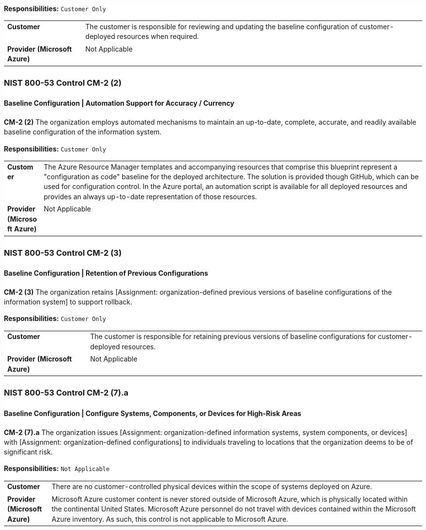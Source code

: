**Responsibilities:** `Customer Only`

|||
|---|---|
| **Customer** | The customer is responsible for reviewing and updating the baseline configuration of customer-deployed resources when required. |
| **Provider (Microsoft Azure)** | Not Applicable |


 ### NIST 800-53 Control CM-2 (2)

#### Baseline Configuration | Automation Support for Accuracy / Currency

**CM-2 (2)** The organization employs automated mechanisms to maintain an up-to-date, complete, accurate, and readily available baseline configuration of the information system.

**Responsibilities:** `Customer Only`

|||
|---|---|
| **Customer** | The Azure Resource Manager templates and accompanying resources that comprise this blueprint represent a "configuration as code" baseline for the deployed architecture. The solution is provided though GitHub, which can be used for configuration control. In the Azure portal, an automation script is available for all deployed resources and provides an always up-to-date representation of those resources.  |
| **Provider (Microsoft Azure)** | Not Applicable |


 ### NIST 800-53 Control CM-2 (3)

#### Baseline Configuration | Retention of Previous Configurations

**CM-2 (3)** The organization retains [Assignment: organization-defined previous versions of baseline configurations of the information system] to support rollback.

**Responsibilities:** `Customer Only`

|||
|---|---|
| **Customer** | The customer is responsible for retaining previous versions of baseline configurations for customer-deployed resources. |
| **Provider (Microsoft Azure)** | Not Applicable |


 ### NIST 800-53 Control CM-2 (7).a

#### Baseline Configuration | Configure Systems, Components, or Devices for High-Risk Areas

**CM-2 (7).a** The organization issues [Assignment: organization-defined information systems, system components, or devices] with [Assignment: organization-defined configurations] to individuals traveling to locations that the organization deems to be of significant risk.

**Responsibilities:** `Not Applicable`

|||
|---|---|
| **Customer** | There are no customer-controlled physical devices within the scope of systems deployed on Azure. |
| **Provider (Microsoft Azure)** | Microsoft Azure customer content is never stored outside of Microsoft Azure, which is physically located within the continental United States. Microsoft Azure personnel do not travel with devices contained within the Microsoft Azure inventory. As such, this control is not applicable to Microsoft Azure. |
